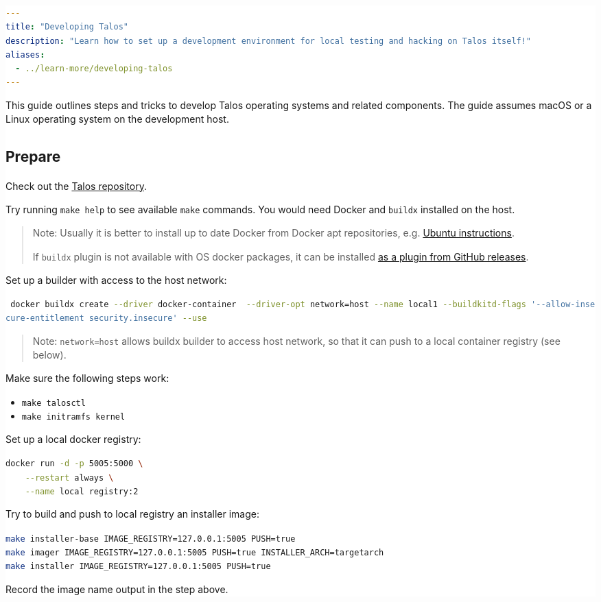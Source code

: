 ```yaml
---
title: "Developing Talos"
description: "Learn how to set up a development environment for local testing and hacking on Talos itself!"
aliases:
  - ../learn-more/developing-talos
---
```


This guide outlines steps and tricks to develop Talos operating systems and related components.
The guide assumes macOS or a Linux operating system on the development host.

## Prepare

Check out the [Talos repository](https://github.com/siderolabs/talos).

Try running `make help` to see available `make` commands.
You would need Docker and `buildx` installed on the host.

> Note: Usually it is better to install up to date Docker from Docker apt repositories, e.g. [Ubuntu instructions](https://docs.docker.com/engine/install/ubuntu/).
>
> If `buildx` plugin is not available with OS docker packages, it can be installed [as a plugin from GitHub releases](https://docs.docker.com/buildx/working-with-buildx/#install).

Set up a builder with access to the host network:

```bash
 docker buildx create --driver docker-container  --driver-opt network=host --name local1 --buildkitd-flags '--allow-insecure-entitlement security.insecure' --use
```

> Note: `network=host` allows buildx builder to access host network, so that it can push to a local container registry (see below).

Make sure the following steps work:

- `make talosctl`
- `make initramfs kernel`

Set up a local docker registry:

```bash
docker run -d -p 5005:5000 \
    --restart always \
    --name local registry:2
```

Try to build and push to local registry an installer image:

```bash
make installer-base IMAGE_REGISTRY=127.0.0.1:5005 PUSH=true
make imager IMAGE_REGISTRY=127.0.0.1:5005 PUSH=true INSTALLER_ARCH=targetarch
make installer IMAGE_REGISTRY=127.0.0.1:5005 PUSH=true
```

Record the image name output in the step above.
